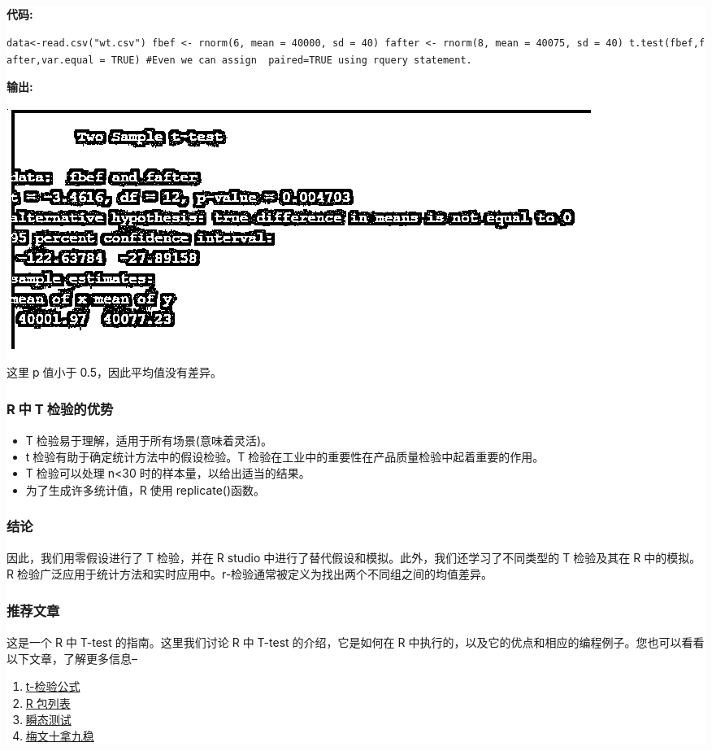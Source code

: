 **代码:**

`data<-read.csv("wt.csv")
fbef <- rnorm(6, mean = 40000, sd = 40)
fafter <- rnorm(8, mean = 40075, sd = 40)
t.test(fbef,fafter,var.equal = TRUE) #Even we can assign  paired=TRUE using rquery statement.`

**输出:**

![T- test in R 14](img/00ea0857ac80f3713e74f7690e5cda31.png)



这里 p 值小于 0.5，因此平均值没有差异。

### R 中 T 检验的优势

*   T 检验易于理解，适用于所有场景(意味着灵活)。
*   t 检验有助于确定统计方法中的假设检验。T 检验在工业中的重要性在产品质量检验中起着重要的作用。
*   T 检验可以处理 n<30 时的样本量，以给出适当的结果。
*   为了生成许多统计值，R 使用 replicate()函数。

### 结论

因此，我们用零假设进行了 T 检验，并在 R studio 中进行了替代假设和模拟。此外，我们还学习了不同类型的 T 检验及其在 R 中的模拟。R 检验广泛应用于统计方法和实时应用中。r-检验通常被定义为找出两个不同组之间的均值差异。

### 推荐文章

这是一个 R 中 T-test 的指南。这里我们讨论 R 中 T-test 的介绍，它是如何在 R 中执行的，以及它的优点和相应的编程例子。您也可以看看以下文章，了解更多信息–

1.  [t-检验公式](https://www.educba.com/t-test-formula/)
2.  [R 包列表](https://www.educba.com/list-of-r-packages/)
3.  [瞬态测试](https://www.educba.com/transient-testing/)
4.  [梅文十拿九稳](https://www.educba.com/maven-surefire/)






